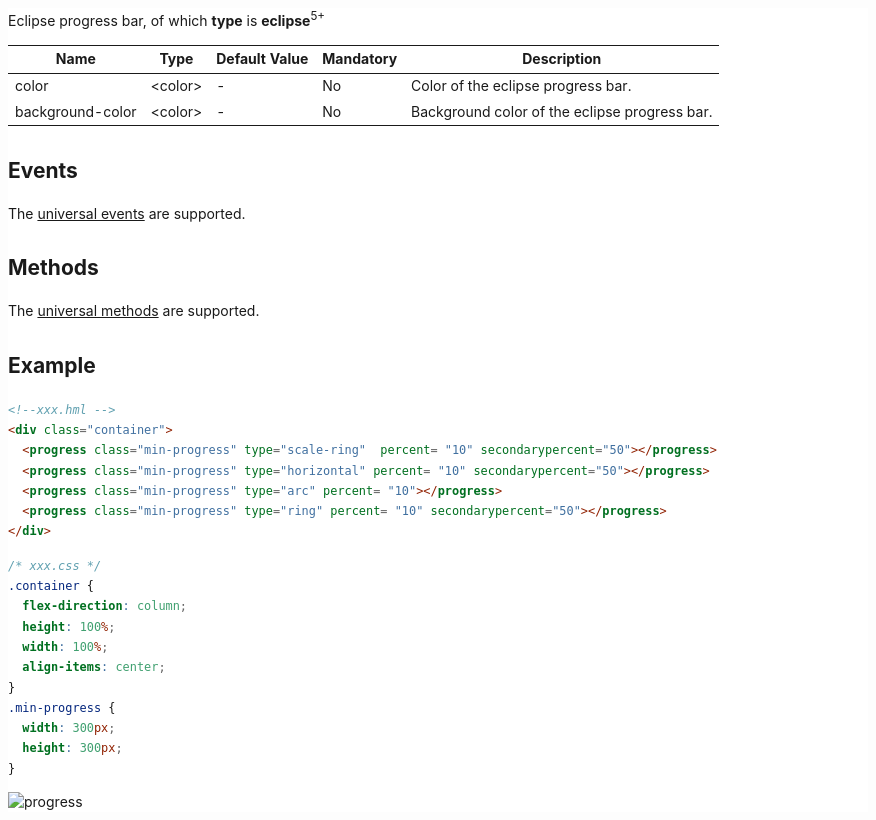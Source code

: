 Eclipse progress bar, of which **type** is **eclipse**<sup>5+</sup>

| Name              | Type           | Default Value | Mandatory  | Description        |
| ---------------- | ------------- | ---- | ---- | ---------- |
| color            | &lt;color&gt; | -    | No   | Color of the eclipse progress bar. |
| background-color | &lt;color&gt; | -    | No   | Background color of the eclipse progress bar.|


## Events

The [universal events](js-components-common-events.md) are supported.

## Methods

The [universal methods](js-components-common-methods.md) are supported.


## Example

```html
<!--xxx.hml -->
<div class="container">
  <progress class="min-progress" type="scale-ring"  percent= "10" secondarypercent="50"></progress>
  <progress class="min-progress" type="horizontal" percent= "10" secondarypercent="50"></progress>
  <progress class="min-progress" type="arc" percent= "10"></progress>
  <progress class="min-progress" type="ring" percent= "10" secondarypercent="50"></progress>
</div>
```

```css
/* xxx.css */
.container {
  flex-direction: column;
  height: 100%;
  width: 100%;
  align-items: center;
}
.min-progress {
  width: 300px;
  height: 300px;
}
```

![progress](figures/progress.png)
